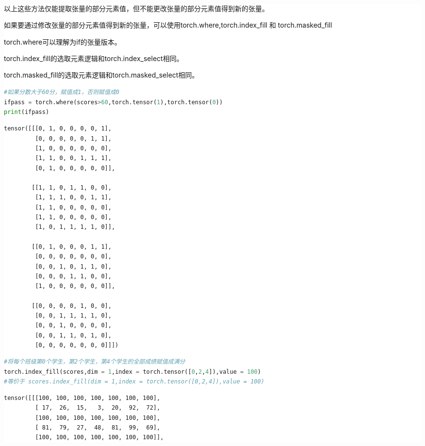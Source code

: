 以上这些方法仅能提取张量的部分元素值，但不能更改张量的部分元素值得到新的张量。

如果要通过修改张量的部分元素值得到新的张量，可以使用torch.where,torch.index_fill 和 torch.masked_fill

torch.where可以理解为if的张量版本。

torch.index_fill的选取元素逻辑和torch.index_select相同。

torch.masked_fill的选取元素逻辑和torch.masked_select相同。



```python
#如果分数大于60分，赋值成1，否则赋值成0
ifpass = torch.where(scores>60,torch.tensor(1),torch.tensor(0))
print(ifpass)

```

    tensor([[[0, 1, 0, 0, 0, 0, 1],
             [0, 0, 0, 0, 0, 1, 1],
             [1, 0, 0, 0, 0, 0, 0],
             [1, 1, 0, 0, 1, 1, 1],
             [0, 1, 0, 0, 0, 0, 0]],
    
            [[1, 1, 0, 1, 1, 0, 0],
             [1, 1, 1, 0, 0, 1, 1],
             [1, 1, 0, 0, 0, 0, 0],
             [1, 1, 0, 0, 0, 0, 0],
             [1, 0, 1, 1, 1, 1, 0]],
    
            [[0, 1, 0, 0, 0, 1, 1],
             [0, 0, 0, 0, 0, 0, 0],
             [0, 0, 1, 0, 1, 1, 0],
             [0, 0, 0, 1, 1, 0, 0],
             [1, 0, 0, 0, 0, 0, 0]],
    
            [[0, 0, 0, 0, 1, 0, 0],
             [0, 0, 1, 1, 1, 1, 0],
             [0, 0, 1, 0, 0, 0, 0],
             [0, 0, 1, 1, 0, 1, 0],
             [0, 0, 0, 0, 0, 0, 0]]])



```python

```


```python
#将每个班级第0个学生，第2个学生，第4个学生的全部成绩赋值成满分
torch.index_fill(scores,dim = 1,index = torch.tensor([0,2,4]),value = 100)
#等价于 scores.index_fill(dim = 1,index = torch.tensor([0,2,4]),value = 100)

```




    tensor([[[100, 100, 100, 100, 100, 100, 100],
             [ 17,  26,  15,   3,  20,  92,  72],
             [100, 100, 100, 100, 100, 100, 100],
             [ 81,  79,  27,  48,  81,  99,  69],
             [100, 100, 100, 100, 100, 100, 100]],
    